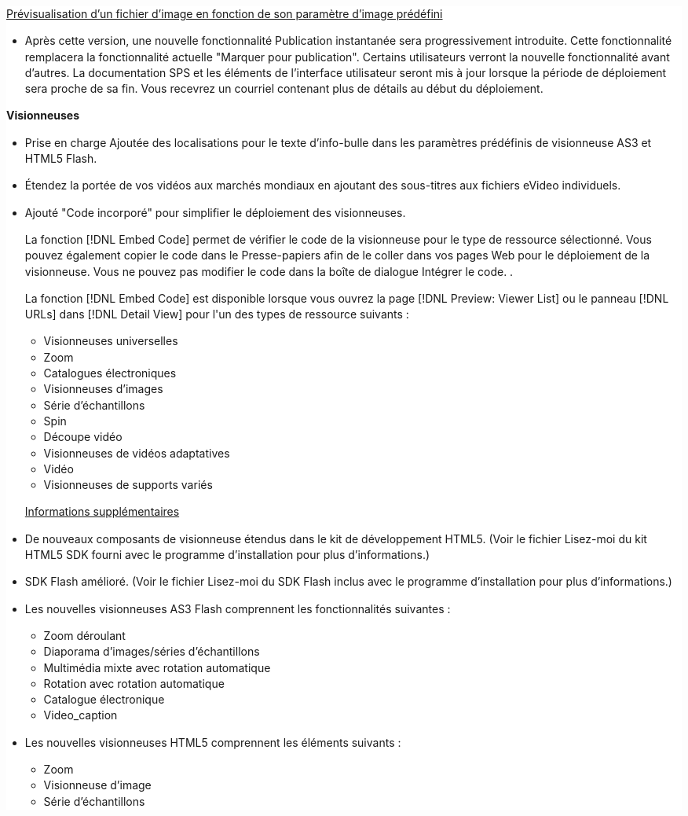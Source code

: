    [Prévisualisation d’un fichier d’image en fonction de son paramètre d’image prédéfini](http://help.adobe.com/en_US/scene7/using/WS98ca2e6790647c06-2ce305113564963202-7ffe.html)

* Après cette version, une nouvelle fonctionnalité Publication instantanée sera progressivement introduite. Cette fonctionnalité remplacera la fonctionnalité actuelle &quot;Marquer pour publication&quot;. Certains utilisateurs verront la nouvelle fonctionnalité avant d’autres. La documentation SPS et les éléments de l’interface utilisateur seront mis à jour lorsque la période de déploiement sera proche de sa fin. Vous recevrez un courriel contenant plus de détails au début du déploiement.

**Visionneuses**

* Prise en charge Ajoutée des localisations pour le texte d’info-bulle dans les paramètres prédéfinis de visionneuse AS3 et HTML5 Flash.
* Étendez la portée de vos vidéos aux marchés mondiaux en ajoutant des sous-titres aux fichiers eVideo individuels.
* Ajouté &quot;Code incorporé&quot; pour simplifier le déploiement des visionneuses.

   La fonction [!DNL Embed Code] permet de vérifier le code de la visionneuse pour le type de ressource sélectionné. Vous pouvez également copier le code dans le Presse-papiers afin de le coller dans vos pages Web pour le déploiement de la visionneuse. Vous ne pouvez pas modifier le code dans la boîte de dialogue Intégrer le code. .

   La fonction [!DNL Embed Code] est disponible lorsque vous ouvrez la page [!DNL Preview: Viewer List] ou le panneau [!DNL URLs] dans [!DNL Detail View] pour l&#39;un des types de ressource suivants :

   * Visionneuses universelles
   * Zoom
   * Catalogues électroniques
   * Visionneuses d’images
   * Série d’échantillons
   * Spin
   * Découpe vidéo
   * Visionneuses de vidéos adaptatives
   * Vidéo
   * Visionneuses de supports variés

   [Informations supplémentaires](http://help.adobe.com/en_US/scene7/using/WS98ca2e6790647c06-2ce305113564963202-7fff.html)

* De nouveaux composants de visionneuse étendus dans le kit de développement HTML5. (Voir le fichier Lisez-moi du kit HTML5 SDK fourni avec le programme d’installation pour plus d’informations.)
* SDK Flash amélioré. (Voir le fichier Lisez-moi du SDK Flash inclus avec le programme d’installation pour plus d’informations.)
* Les nouvelles visionneuses AS3 Flash comprennent les fonctionnalités suivantes :

   * Zoom déroulant
   * Diaporama d’images/séries d’échantillons
   * Multimédia mixte avec rotation automatique
   * Rotation avec rotation automatique
   * Catalogue électronique
   * Video_caption

* Les nouvelles visionneuses HTML5 comprennent les éléments suivants :

   * Zoom
   * Visionneuse d’image
   * Série d’échantillons
